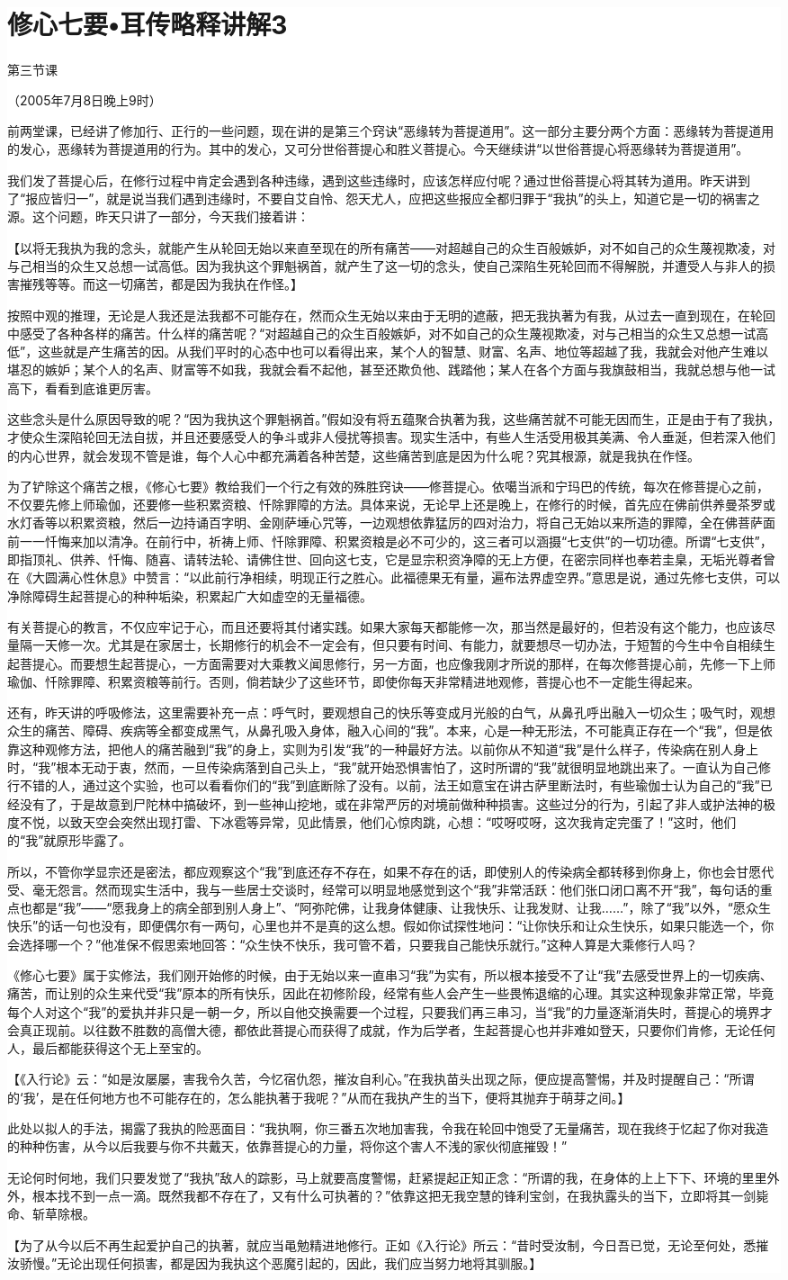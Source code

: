 # 修心七要•耳传略释讲解3

第三节课

（2005年7月8日晚上9时）

前两堂课，已经讲了修加行、正行的一些问题，现在讲的是第三个窍诀“恶缘转为菩提道用”。这一部分主要分两个方面：恶缘转为菩提道用的发心，恶缘转为菩提道用的行为。其中的发心，又可分世俗菩提心和胜义菩提心。今天继续讲“以世俗菩提心将恶缘转为菩提道用”。

我们发了菩提心后，在修行过程中肯定会遇到各种违缘，遇到这些违缘时，应该怎样应付呢？通过世俗菩提心将其转为道用。昨天讲到了“报应皆归一”，就是说当我们遇到违缘时，不要自艾自怜、怨天尤人，应把这些报应全都归罪于“我执”的头上，知道它是一切的祸害之源。这个问题，昨天只讲了一部分，今天我们接着讲：

【以将无我执为我的念头，就能产生从轮回无始以来直至现在的所有痛苦——对超越自己的众生百般嫉妒，对不如自己的众生蔑视欺凌，对与己相当的众生又总想一试高低。因为我执这个罪魁祸首，就产生了这一切的念头，使自己深陷生死轮回而不得解脱，并遭受人与非人的损害摧残等等。而这一切痛苦，都是因为我执在作怪。】

按照中观的推理，无论是人我还是法我都不可能存在，然而众生无始以来由于无明的遮蔽，把无我执著为有我，从过去一直到现在，在轮回中感受了各种各样的痛苦。什么样的痛苦呢？“对超越自己的众生百般嫉妒，对不如自己的众生蔑视欺凌，对与己相当的众生又总想一试高低”，这些就是产生痛苦的因。从我们平时的心态中也可以看得出来，某个人的智慧、财富、名声、地位等超越了我，我就会对他产生难以堪忍的嫉妒；某个人的名声、财富等不如我，我就会看不起他，甚至还欺负他、践踏他；某人在各个方面与我旗鼓相当，我就总想与他一试高下，看看到底谁更厉害。

这些念头是什么原因导致的呢？“因为我执这个罪魁祸首。”假如没有将五蕴聚合执著为我，这些痛苦就不可能无因而生，正是由于有了我执，才使众生深陷轮回无法自拔，并且还要感受人的争斗或非人侵扰等损害。现实生活中，有些人生活受用极其美满、令人垂涎，但若深入他们的内心世界，就会发现不管是谁，每个人心中都充满着各种苦楚，这些痛苦到底是因为什么呢？究其根源，就是我执在作怪。

为了铲除这个痛苦之根，《修心七要》教给我们一个行之有效的殊胜窍诀——修菩提心。依噶当派和宁玛巴的传统，每次在修菩提心之前，不仅要先修上师瑜伽，还要修一些积累资粮、忏除罪障的方法。具体来说，无论早上还是晚上，在修行的时候，首先应在佛前供养曼茶罗或水灯香等以积累资粮，然后一边持诵百字明、金刚萨埵心咒等，一边观想依靠猛厉的四对治力，将自己无始以来所造的罪障，全在佛菩萨面前一一忏悔来加以清净。在前行中，祈祷上师、忏除罪障、积累资粮是必不可少的，这三者可以涵摄“七支供”的一切功德。所谓“七支供”，即指顶礼、供养、忏悔、随喜、请转法轮、请佛住世、回向这七支，它是显宗积资净障的无上方便，在密宗同样也奉若圭臬，无垢光尊者曾在《大圆满心性休息》中赞言：“以此前行净相续，明现正行之胜心。此福德果无有量，遍布法界虚空界。”意思是说，通过先修七支供，可以净除障碍生起菩提心的种种垢染，积累起广大如虚空的无量福德。

有关菩提心的教言，不仅应牢记于心，而且还要将其付诸实践。如果大家每天都能修一次，那当然是最好的，但若没有这个能力，也应该尽量隔一天修一次。尤其是在家居士，长期修行的机会不一定会有，但只要有时间、有能力，就要想尽一切办法，于短暂的今生中令自相续生起菩提心。而要想生起菩提心，一方面需要对大乘教义闻思修行，另一方面，也应像我刚才所说的那样，在每次修菩提心前，先修一下上师瑜伽、忏除罪障、积累资粮等前行。否则，倘若缺少了这些环节，即使你每天非常精进地观修，菩提心也不一定能生得起来。

还有，昨天讲的呼吸修法，这里需要补充一点：呼气时，要观想自己的快乐等变成月光般的白气，从鼻孔呼出融入一切众生；吸气时，观想众生的痛苦、障碍、疾病等全都变成黑气，从鼻孔吸入身体，融入心间的“我”。本来，心是一种无形法，不可能真正存在一个“我”，但是依靠这种观修方法，把他人的痛苦融到“我”的身上，实则为引发“我”的一种最好方法。以前你从不知道“我”是什么样子，传染病在别人身上时，“我”根本无动于衷，然而，一旦传染病落到自己头上，“我”就开始恐惧害怕了，这时所谓的“我”就很明显地跳出来了。一直认为自己修行不错的人，通过这个实验，也可以看看你们的“我”到底断除了没有。以前，法王如意宝在讲古萨里断法时，有些瑜伽士认为自己的“我”已经没有了，于是故意到尸陀林中搞破坏，到一些神山挖地，或在非常严厉的对境前做种种损害。这些过分的行为，引起了非人或护法神的极度不悦，以致天空会突然出现打雷、下冰雹等异常，见此情景，他们心惊肉跳，心想：“哎呀哎呀，这次我肯定完蛋了！”这时，他们的“我”就原形毕露了。

所以，不管你学显宗还是密法，都应观察这个“我”到底还存不存在，如果不存在的话，即使别人的传染病全都转移到你身上，你也会甘愿代受、毫无怨言。然而现实生活中，我与一些居士交谈时，经常可以明显地感觉到这个“我”非常活跃：他们张口闭口离不开“我”，每句话的重点也都是“我”——“愿我身上的病全部到别人身上”、“阿弥陀佛，让我身体健康、让我快乐、让我发财、让我……”，除了“我”以外，“愿众生快乐”的话一句也没有，即便偶尔有一两句，心里也并不是真的这么想。假如你试探性地问：“让你快乐和让众生快乐，如果只能选一个，你会选择哪一个？”他准保不假思索地回答：“众生快不快乐，我可管不着，只要我自己能快乐就行。”这种人算是大乘修行人吗？

《修心七要》属于实修法，我们刚开始修的时候，由于无始以来一直串习“我”为实有，所以根本接受不了让“我”去感受世界上的一切疾病、痛苦，而让别的众生来代受“我”原本的所有快乐，因此在初修阶段，经常有些人会产生一些畏怖退缩的心理。其实这种现象非常正常，毕竟每个人对这个“我”的爱执并非只是一朝一夕，所以自他交换需要一个过程，只要我们再三串习，当“我”的力量逐渐消失时，菩提心的境界才会真正现前。以往数不胜数的高僧大德，都依此菩提心而获得了成就，作为后学者，生起菩提心也并非难如登天，只要你们肯修，无论任何人，最后都能获得这个无上至宝的。

【《入行论》云：“如是汝屡屡，害我令久苦，今忆宿仇怨，摧汝自利心。”在我执苗头出现之际，便应提高警惕，并及时提醒自己：“所谓的‘我’，是在任何地方也不可能存在的，怎么能执著于我呢？”从而在我执产生的当下，便将其抛弃于萌芽之间。】

此处以拟人的手法，揭露了我执的险恶面目：“我执啊，你三番五次地加害我，令我在轮回中饱受了无量痛苦，现在我终于忆起了你对我造的种种伤害，从今以后我要与你不共戴天，依靠菩提心的力量，将你这个害人不浅的家伙彻底摧毁！”

无论何时何地，我们只要发觉了“我执”敌人的踪影，马上就要高度警惕，赶紧提起正知正念：“所谓的我，在身体的上上下下、环境的里里外外，根本找不到一点一滴。既然我都不存在了，又有什么可执著的？”依靠这把无我空慧的锋利宝剑，在我执露头的当下，立即将其一剑毙命、斩草除根。

【为了从今以后不再生起爱护自己的执著，就应当黾勉精进地修行。正如《入行论》所云：“昔时受汝制，今日吾已觉，无论至何处，悉摧汝骄慢。”无论出现任何损害，都是因为我执这个恶魔引起的，因此，我们应当努力地将其驯服。】
